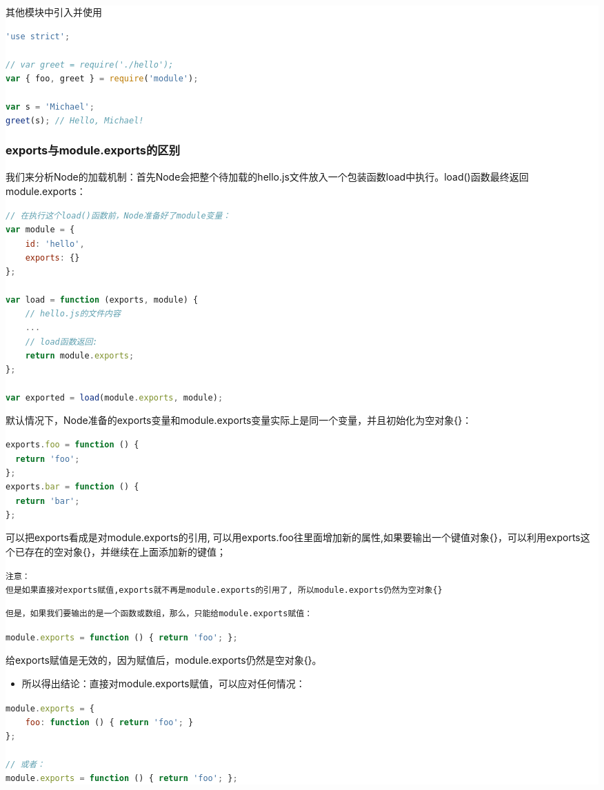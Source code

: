 其他模块中引入并使用
```javaScript
'use strict';

// var greet = require('./hello');
var { foo, greet } = require('module');

var s = 'Michael';
greet(s); // Hello, Michael!
```

### exports与module.exports的区别
我们来分析Node的加载机制：首先Node会把整个待加载的hello.js文件放入一个包装函数load中执行。load()函数最终返回module.exports：
```javascript
// 在执行这个load()函数前，Node准备好了module变量：
var module = {
    id: 'hello',
    exports: {}
};

var load = function (exports, module) {
    // hello.js的文件内容
    ...
    // load函数返回:
    return module.exports;
};

var exported = load(module.exports, module);
```

默认情况下，Node准备的exports变量和module.exports变量实际上是同一个变量，并且初始化为空对象{}：
```javaScript
exports.foo = function () {
  return 'foo';
};
exports.bar = function () {
  return 'bar';
};
```
可以把exports看成是对module.exports的引用, 可以用exports.foo往里面增加新的属性,如果要输出一个键值对象{}，可以利用exports这个已存在的空对象{}，并继续在上面添加新的键值；
```
注意：
但是如果直接对exports赋值,exports就不再是module.exports的引用了, 所以module.exports仍然为空对象{}
```

`但是，如果我们要输出的是一个函数或数组，那么，只能给module.exports赋值：`
```javaScript
module.exports = function () { return 'foo'; };
```
给exports赋值是无效的，因为赋值后，module.exports仍然是空对象{}。

* 所以得出结论：直接对module.exports赋值，可以应对任何情况：
```javaScript
module.exports = {
    foo: function () { return 'foo'; }
};

// 或者：
module.exports = function () { return 'foo'; };
```
